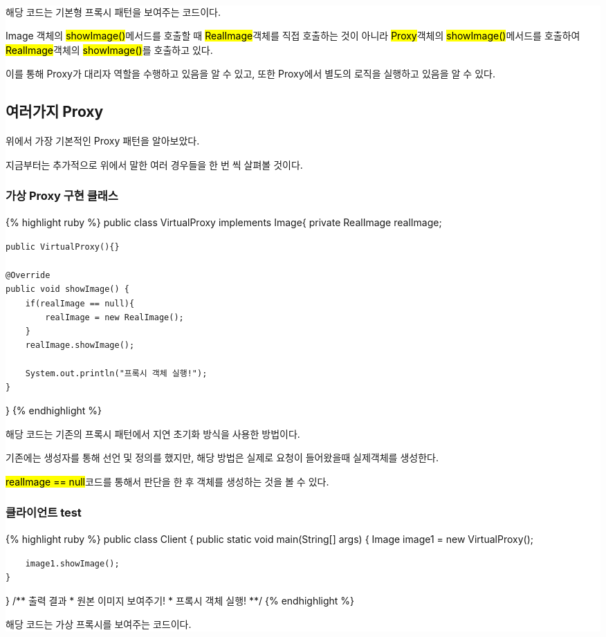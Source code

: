 해당 코드는 기본형 프록시 패턴을 보여주는 코드이다.

Image 객체의 <mark>showImage()</mark>메서드를 호출할 때 <mark>RealImage</mark>객체를 직접 호출하는 것이 아니라 <mark>Proxy</mark>객체의 <mark>showImage()</mark>메서드를 호출하여 <mark>RealImage</mark>객체의 <mark>showImage()</mark>를 호출하고 있다.

이를 통해 Proxy가 대리자 역할을 수행하고 있음을 알 수 있고, 또한 Proxy에서 별도의 로직을 실행하고 있음을 알 수 있다.

## 여러가지 Proxy

위에서 가장 기본적인 Proxy 패턴을 알아보았다.

지금부터는 추가적으로 위에서 말한 여러 경우들을 한 번 씩 살펴볼 것이다.

### 가상 Proxy 구현 클래스
{% highlight ruby %}
public class VirtualProxy implements Image{
    private RealImage realImage;

    public VirtualProxy(){}

    @Override
    public void showImage() {
        if(realImage == null){
            realImage = new RealImage();
        }
        realImage.showImage();

        System.out.println("프록시 객체 실행!");
    }
}
{% endhighlight %}

해당 코드는 기존의 프록시 패턴에서 지연 초기화 방식을 사용한 방법이다.

기존에는 생성자를 통해 선언 및 정의를 했지만, 해당 방법은 실제로 요청이 들어왔을때 실제객체를 생성한다.

<mark>realImage == null</mark>코드를 통해서 판단을 한 후 객체를 생성하는 것을 볼 수 있다.

### 클라이언트 test
{% highlight ruby %}
public class Client {
    public static void main(String[] args) {
        Image image1 = new VirtualProxy();

        image1.showImage();
    }
}
    /** 출력 결과
        * 원본 이미지 보여주기!
        * 프록시 객체 실행!
        **/
{% endhighlight %}

해당 코드는 가상 프록시를 보여주는 코드이다.
